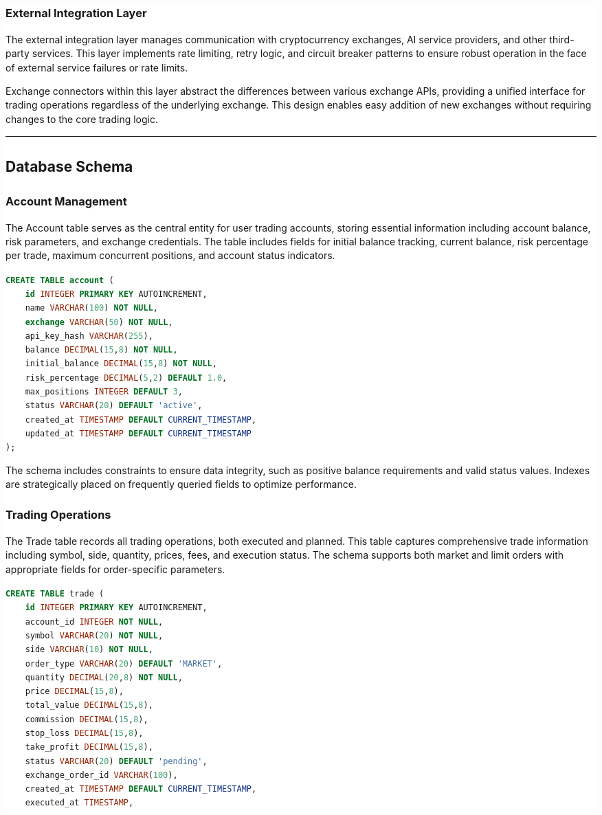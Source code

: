 ### External Integration Layer

The external integration layer manages communication with cryptocurrency exchanges, AI service providers, and other third-party services. This layer implements rate limiting, retry logic, and circuit breaker patterns to ensure robust operation in the face of external service failures or rate limits.

Exchange connectors within this layer abstract the differences between various exchange APIs, providing a unified interface for trading operations regardless of the underlying exchange. This design enables easy addition of new exchanges without requiring changes to the core trading logic.

---

## Database Schema

### Account Management

The Account table serves as the central entity for user trading accounts, storing essential information including account balance, risk parameters, and exchange credentials. The table includes fields for initial balance tracking, current balance, risk percentage per trade, maximum concurrent positions, and account status indicators.

```sql
CREATE TABLE account (
    id INTEGER PRIMARY KEY AUTOINCREMENT,
    name VARCHAR(100) NOT NULL,
    exchange VARCHAR(50) NOT NULL,
    api_key_hash VARCHAR(255),
    balance DECIMAL(15,8) NOT NULL,
    initial_balance DECIMAL(15,8) NOT NULL,
    risk_percentage DECIMAL(5,2) DEFAULT 1.0,
    max_positions INTEGER DEFAULT 3,
    status VARCHAR(20) DEFAULT 'active',
    created_at TIMESTAMP DEFAULT CURRENT_TIMESTAMP,
    updated_at TIMESTAMP DEFAULT CURRENT_TIMESTAMP
);
```

The schema includes constraints to ensure data integrity, such as positive balance requirements and valid status values. Indexes are strategically placed on frequently queried fields to optimize performance.

### Trading Operations

The Trade table records all trading operations, both executed and planned. This table captures comprehensive trade information including symbol, side, quantity, prices, fees, and execution status. The schema supports both market and limit orders with appropriate fields for order-specific parameters.

```sql
CREATE TABLE trade (
    id INTEGER PRIMARY KEY AUTOINCREMENT,
    account_id INTEGER NOT NULL,
    symbol VARCHAR(20) NOT NULL,
    side VARCHAR(10) NOT NULL,
    order_type VARCHAR(20) DEFAULT 'MARKET',
    quantity DECIMAL(20,8) NOT NULL,
    price DECIMAL(15,8),
    total_value DECIMAL(15,8),
    commission DECIMAL(15,8),
    stop_loss DECIMAL(15,8),
    take_profit DECIMAL(15,8),
    status VARCHAR(20) DEFAULT 'pending',
    exchange_order_id VARCHAR(100),
    created_at TIMESTAMP DEFAULT CURRENT_TIMESTAMP,
    executed_at TIMESTAMP,
```